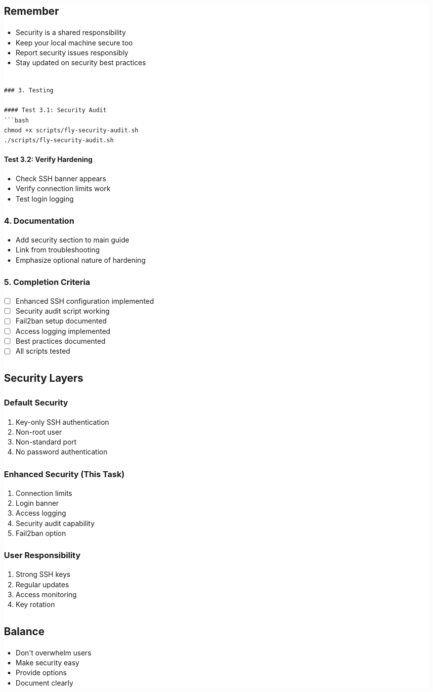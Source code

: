## Remember
- Security is a shared responsibility
- Keep your local machine secure too
- Report security issues responsibly
- Stay updated on security best practices
```

### 3. Testing

#### Test 3.1: Security Audit
```bash
chmod +x scripts/fly-security-audit.sh
./scripts/fly-security-audit.sh
```

#### Test 3.2: Verify Hardening
- Check SSH banner appears
- Verify connection limits work
- Test login logging

### 4. Documentation
- Add security section to main guide
- Link from troubleshooting
- Emphasize optional nature of hardening

### 5. Completion Criteria
- [ ] Enhanced SSH configuration implemented
- [ ] Security audit script working
- [ ] Fail2ban setup documented
- [ ] Access logging implemented
- [ ] Best practices documented
- [ ] All scripts tested

## Security Layers

### Default Security
1. Key-only SSH authentication
2. Non-root user
3. Non-standard port
4. No password authentication

### Enhanced Security (This Task)
1. Connection limits
2. Login banner
3. Access logging
4. Security audit capability
5. Fail2ban option

### User Responsibility
1. Strong SSH keys
2. Regular updates
3. Access monitoring
4. Key rotation

## Balance
- Don't overwhelm users
- Make security easy
- Provide options
- Document clearly